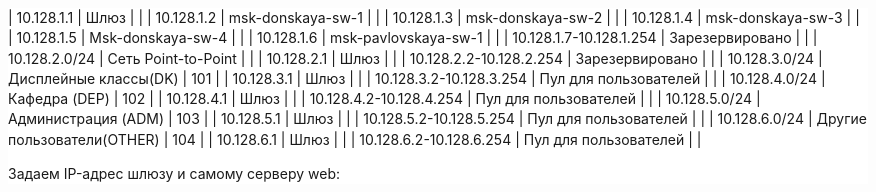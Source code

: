 | 10.128.1.1              | Шлюз                       |      |
| 10.128.1.2              | msk-donskaya-sw-1          |      |
| 10.128.1.3              | msk-donskaya-sw-2          |      |
| 10.128.1.4              | msk-donskaya-sw-3          |      |
| 10.128.1.5              | Msk-donskaya-sw-4          |      |
| 10.128.1.6              | msk-pavlovskaya-sw-1       |      |
| 10.128.1.7-10.128.1.254 | Зарезервировано            |      |
| 10.128.2.0/24           | Сеть Point-to-Point        |      |
| 10.128.2.1              | Шлюз                       |      |
| 10.128.2.2-10.128.2.254 | Зарезервировано            |      |
| 10.128.3.0/24           | Дисплейные классы(DK)      | 101  |
| 10.128.3.1              | Шлюз                       |      |
| 10.128.3.2-10.128.3.254 | Пул для пользователей      |      |
| 10.128.4.0/24           | Кафедра (DEP)              | 102  |
| 10.128.4.1              | Шлюз                       |      |
| 10.128.4.2-10.128.4.254 | Пул для пользователей      |      |
| 10.128.5.0/24           | Администрация (ADM)        | 103  |
| 10.128.5.1              | Шлюз                       |      |
| 10.128.5.2-10.128.5.254 | Пул для пользователей      |      |
| 10.128.6.0/24           | Другие пользователи(OTHER) | 104  |
| 10.128.6.1              | Шлюз                       |      |
| 10.128.6.2-10.128.6.254 | Пул для пользователей      |      |

Задаем IP-адрес шлюзу и самому серверу web:
